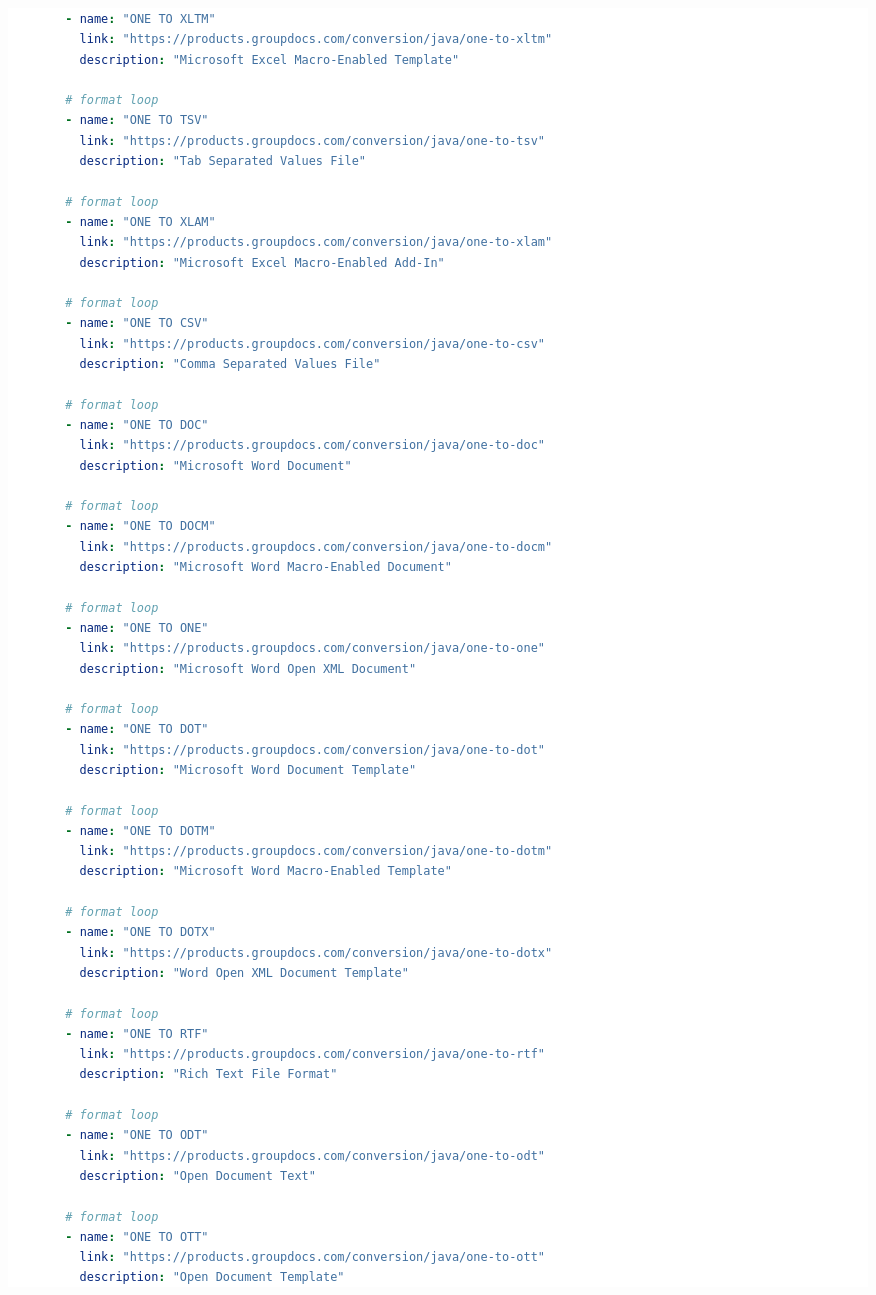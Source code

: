 ```yaml
        - name: "ONE TO XLTM"
          link: "https://products.groupdocs.com/conversion/java/one-to-xltm"
          description: "Microsoft Excel Macro-Enabled Template"

        # format loop
        - name: "ONE TO TSV"
          link: "https://products.groupdocs.com/conversion/java/one-to-tsv"
          description: "Tab Separated Values File"

        # format loop
        - name: "ONE TO XLAM"
          link: "https://products.groupdocs.com/conversion/java/one-to-xlam"
          description: "Microsoft Excel Macro-Enabled Add-In"

        # format loop
        - name: "ONE TO CSV"
          link: "https://products.groupdocs.com/conversion/java/one-to-csv"
          description: "Comma Separated Values File"

        # format loop
        - name: "ONE TO DOC"
          link: "https://products.groupdocs.com/conversion/java/one-to-doc"
          description: "Microsoft Word Document"

        # format loop
        - name: "ONE TO DOCM"
          link: "https://products.groupdocs.com/conversion/java/one-to-docm"
          description: "Microsoft Word Macro-Enabled Document"

        # format loop
        - name: "ONE TO ONE"
          link: "https://products.groupdocs.com/conversion/java/one-to-one"
          description: "Microsoft Word Open XML Document"

        # format loop
        - name: "ONE TO DOT"
          link: "https://products.groupdocs.com/conversion/java/one-to-dot"
          description: "Microsoft Word Document Template"

        # format loop
        - name: "ONE TO DOTM"
          link: "https://products.groupdocs.com/conversion/java/one-to-dotm"
          description: "Microsoft Word Macro-Enabled Template"

        # format loop
        - name: "ONE TO DOTX"
          link: "https://products.groupdocs.com/conversion/java/one-to-dotx"
          description: "Word Open XML Document Template"

        # format loop
        - name: "ONE TO RTF"
          link: "https://products.groupdocs.com/conversion/java/one-to-rtf"
          description: "Rich Text File Format"

        # format loop
        - name: "ONE TO ODT"
          link: "https://products.groupdocs.com/conversion/java/one-to-odt"
          description: "Open Document Text"

        # format loop
        - name: "ONE TO OTT"
          link: "https://products.groupdocs.com/conversion/java/one-to-ott"
          description: "Open Document Template"
```